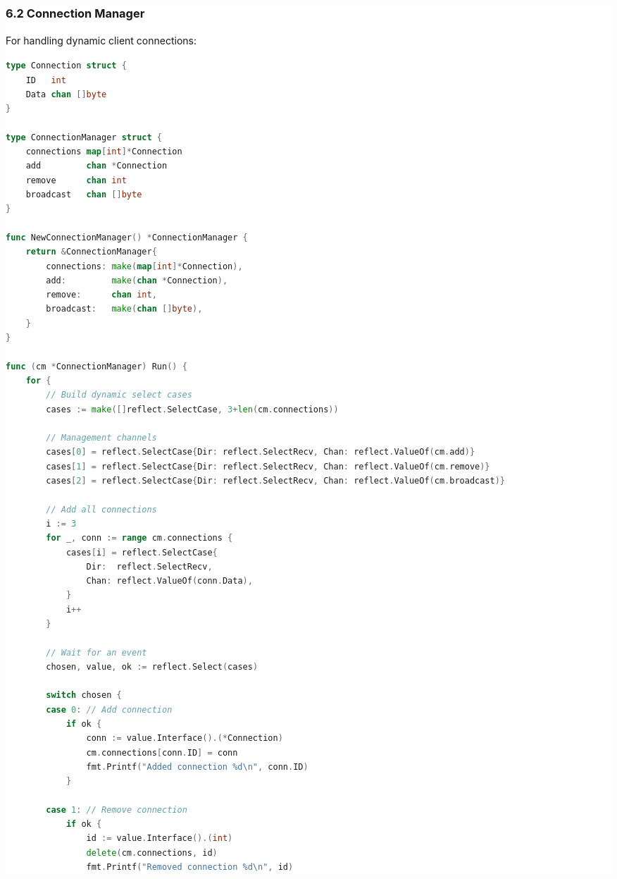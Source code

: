 ```go
```

### 6.2 Connection Manager

For handling dynamic client connections:

```go
type Connection struct {
    ID   int
    Data chan []byte
}

type ConnectionManager struct {
    connections map[int]*Connection
    add         chan *Connection
    remove      chan int
    broadcast   chan []byte
}

func NewConnectionManager() *ConnectionManager {
    return &ConnectionManager{
        connections: make(map[int]*Connection),
        add:         make(chan *Connection),
        remove:      chan int,
        broadcast:   make(chan []byte),
    }
}

func (cm *ConnectionManager) Run() {
    for {
        // Build dynamic select cases
        cases := make([]reflect.SelectCase, 3+len(cm.connections))
      
        // Management channels
        cases[0] = reflect.SelectCase{Dir: reflect.SelectRecv, Chan: reflect.ValueOf(cm.add)}
        cases[1] = reflect.SelectCase{Dir: reflect.SelectRecv, Chan: reflect.ValueOf(cm.remove)}
        cases[2] = reflect.SelectCase{Dir: reflect.SelectRecv, Chan: reflect.ValueOf(cm.broadcast)}
      
        // Add all connections
        i := 3
        for _, conn := range cm.connections {
            cases[i] = reflect.SelectCase{
                Dir:  reflect.SelectRecv,
                Chan: reflect.ValueOf(conn.Data),
            }
            i++
        }
      
        // Wait for an event
        chosen, value, ok := reflect.Select(cases)
      
        switch chosen {
        case 0: // Add connection
            if ok {
                conn := value.Interface().(*Connection)
                cm.connections[conn.ID] = conn
                fmt.Printf("Added connection %d\n", conn.ID)
            }
      
        case 1: // Remove connection
            if ok {
                id := value.Interface().(int)
                delete(cm.connections, id)
                fmt.Printf("Removed connection %d\n", id)
```